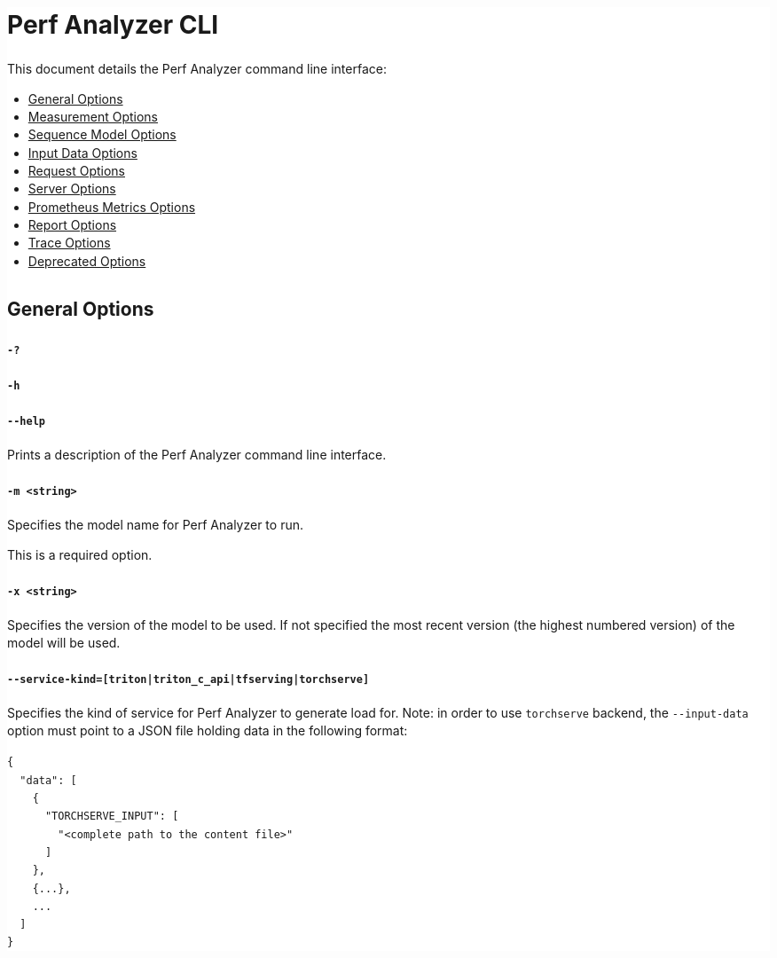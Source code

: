 

# Perf Analyzer CLI

This document details the Perf Analyzer command line interface:

- [General Options](#general-options)
- [Measurement Options](#measurement-options)
- [Sequence Model Options](#sequence-model-options)
- [Input Data Options](#input-data-options)
- [Request Options](#request-options)
- [Server Options](#server-options)
- [Prometheus Metrics Options](#prometheus-metrics-options)
- [Report Options](#report-options)
- [Trace Options](#trace-options)
- [Deprecated Options](#deprecated-options)

## General Options

#### `-?`
#### `-h`
#### `--help`

Prints a description of the Perf Analyzer command line interface.

#### `-m <string>`

Specifies the model name for Perf Analyzer to run.

This is a required option.

#### `-x <string>`

Specifies the version of the model to be used. If not specified the most
recent version (the highest numbered version) of the model will be used.

#### `--service-kind=[triton|triton_c_api|tfserving|torchserve]`

Specifies the kind of service for Perf Analyzer to generate load for. Note: in
order to use `torchserve` backend, the `--input-data` option must point to a
JSON file holding data in the following format:

```
{
  "data": [
    {
      "TORCHSERVE_INPUT": [
        "<complete path to the content file>"
      ]
    },
    {...},
    ...
  ]
}
```
